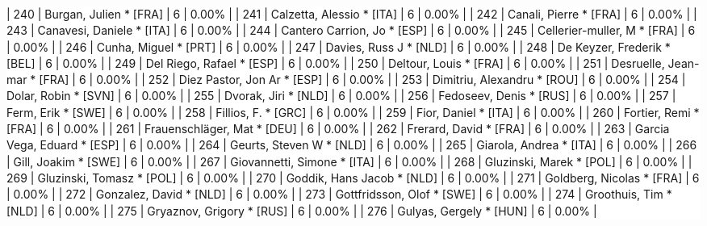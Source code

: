 |  240  | Burgan, Julien \* [FRA] |  6 |  0.00% |
|  241  | Calzetta, Alessio \* [ITA] |  6 |  0.00% |
|  242  | Canali, Pierre \* [FRA] |  6 |  0.00% |
|  243  | Canavesi, Daniele \* [ITA] |  6 |  0.00% |
|  244  | Cantero Carrion, Jo \* [ESP] |  6 |  0.00% |
|  245  | Cellerier-muller, M \* [FRA] |  6 |  0.00% |
|  246  | Cunha, Miguel \* [PRT] |  6 |  0.00% |
|  247  | Davies, Russ J \* [NLD] |  6 |  0.00% |
|  248  | De Keyzer, Frederik \* [BEL] |  6 |  0.00% |
|  249  | Del Riego, Rafael \* [ESP] |  6 |  0.00% |
|  250  | Deltour, Louis \* [FRA] |  6 |  0.00% |
|  251  | Desruelle, Jean-mar \* [FRA] |  6 |  0.00% |
|  252  | Diez Pastor, Jon Ar \* [ESP] |  6 |  0.00% |
|  253  | Dimitriu, Alexandru \* [ROU] |  6 |  0.00% |
|  254  | Dolar, Robin \* [SVN] |  6 |  0.00% |
|  255  | Dvorak, Jiri \* [NLD] |  6 |  0.00% |
|  256  | Fedoseev, Denis \* [RUS] |  6 |  0.00% |
|  257  | Ferm, Erik \* [SWE] |  6 |  0.00% |
|  258  | Fillios, F. \* [GRC] |  6 |  0.00% |
|  259  | Fior, Daniel \* [ITA] |  6 |  0.00% |
|  260  | Fortier, Remi \* [FRA] |  6 |  0.00% |
|  261  | Frauenschläger, Mat \* [DEU] |  6 |  0.00% |
|  262  | Frerard, David \* [FRA] |  6 |  0.00% |
|  263  | Garcia Vega, Eduard \* [ESP] |  6 |  0.00% |
|  264  | Geurts, Steven W \* [NLD] |  6 |  0.00% |
|  265  | Giarola, Andrea \* [ITA] |  6 |  0.00% |
|  266  | Gill, Joakim \* [SWE] |  6 |  0.00% |
|  267  | Giovannetti, Simone \* [ITA] |  6 |  0.00% |
|  268  | Gluzinski, Marek \* [POL] |  6 |  0.00% |
|  269  | Gluzinski, Tomasz \* [POL] |  6 |  0.00% |
|  270  | Goddik, Hans Jacob \* [NLD] |  6 |  0.00% |
|  271  | Goldberg, Nicolas \* [FRA] |  6 |  0.00% |
|  272  | Gonzalez, David \* [NLD] |  6 |  0.00% |
|  273  | Gottfridsson, Olof \* [SWE] |  6 |  0.00% |
|  274  | Groothuis, Tim \* [NLD] |  6 |  0.00% |
|  275  | Gryaznov, Grigory \* [RUS] |  6 |  0.00% |
|  276  | Gulyas, Gergely \* [HUN] |  6 |  0.00% |